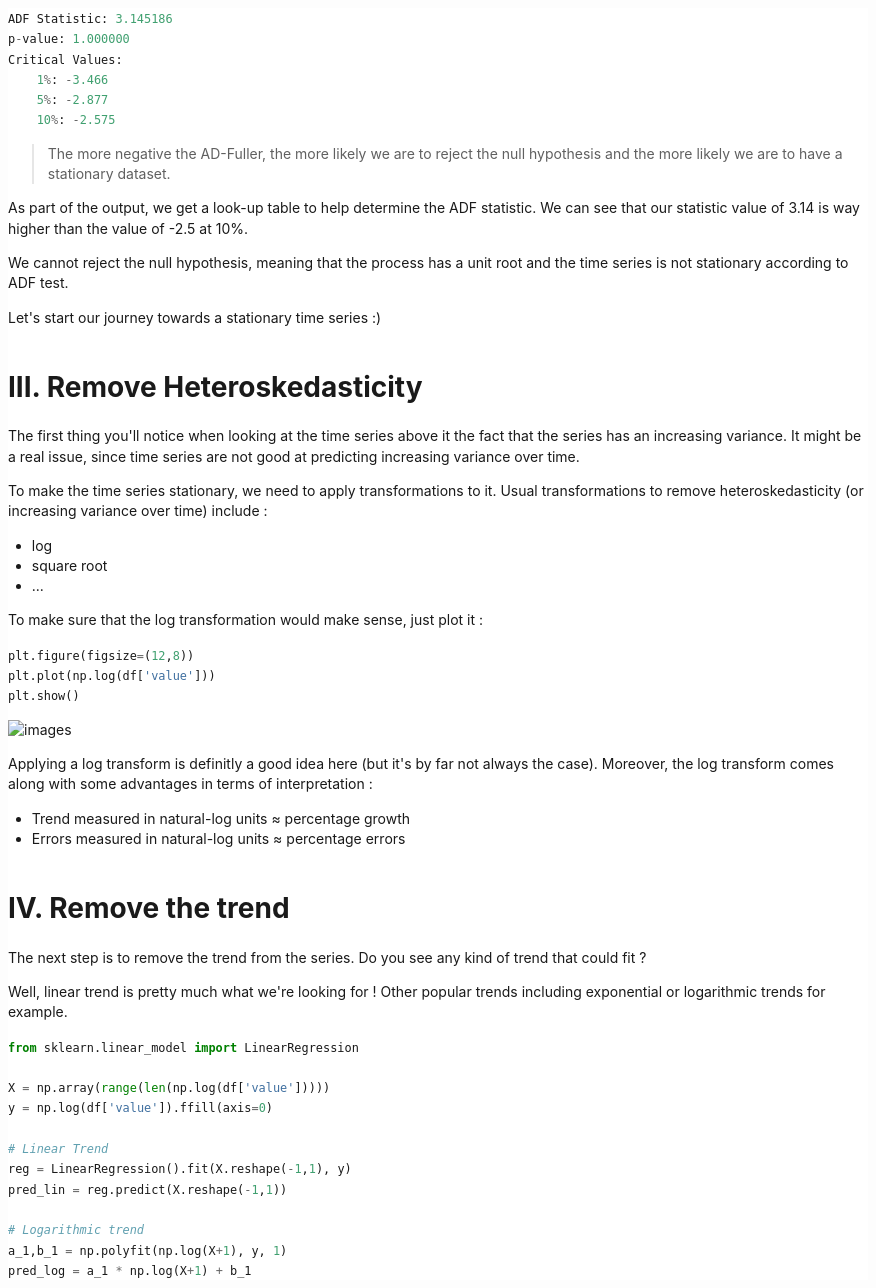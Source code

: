```python
ADF Statistic: 3.145186
p-value: 1.000000
Critical Values:
    1%: -3.466
    5%: -2.877
    10%: -2.575
```

> The more negative the AD-Fuller, the more likely we are to reject the null hypothesis and the more likely we are to have a stationary dataset.

As part of the output, we get a look-up table to help determine the ADF statistic. We can see that our statistic value of 3.14 is way higher than the value of -2.5 at 10%.

We cannot reject the null hypothesis, meaning that the process has a unit root and the time series is not stationary according to ADF test.

Let's start our journey towards a stationary time series :)

# III.  Remove Heteroskedasticity

The first thing you'll notice when looking at the time series above it the fact that the series has an increasing variance. It might be a real issue, since time series are not good at predicting increasing variance over time.

To make the time series stationary, we need to apply transformations to it. Usual transformations to remove heteroskedasticity (or increasing variance over time) include :
- log
- square root
- ...

To make sure that the log transformation would make sense, just plot it :

```python
plt.figure(figsize=(12,8))
plt.plot(np.log(df['value']))
plt.show()
```

![images](https://maelfabien.github.io/assets/images/ts2_1.png)

Applying a log transform is definitly a good idea here (but it's by far not always the case). Moreover, the log transform comes along with some advantages in terms of interpretation :
- Trend measured in natural-log units ≈ percentage growth
- Errors measured in natural-log units ≈ percentage errors

# IV.  Remove the trend 

The next step is to remove the trend from the series. Do you see any kind of trend that could fit ? 

Well, linear trend is pretty much what we're looking for ! Other popular trends including exponential or logarithmic trends for example.

```python
from sklearn.linear_model import LinearRegression

X = np.array(range(len(np.log(df['value']))))
y = np.log(df['value']).ffill(axis=0)

# Linear Trend
reg = LinearRegression().fit(X.reshape(-1,1), y)
pred_lin = reg.predict(X.reshape(-1,1))  

# Logarithmic trend
a_1,b_1 = np.polyfit(np.log(X+1), y, 1)
pred_log = a_1 * np.log(X+1) + b_1
```